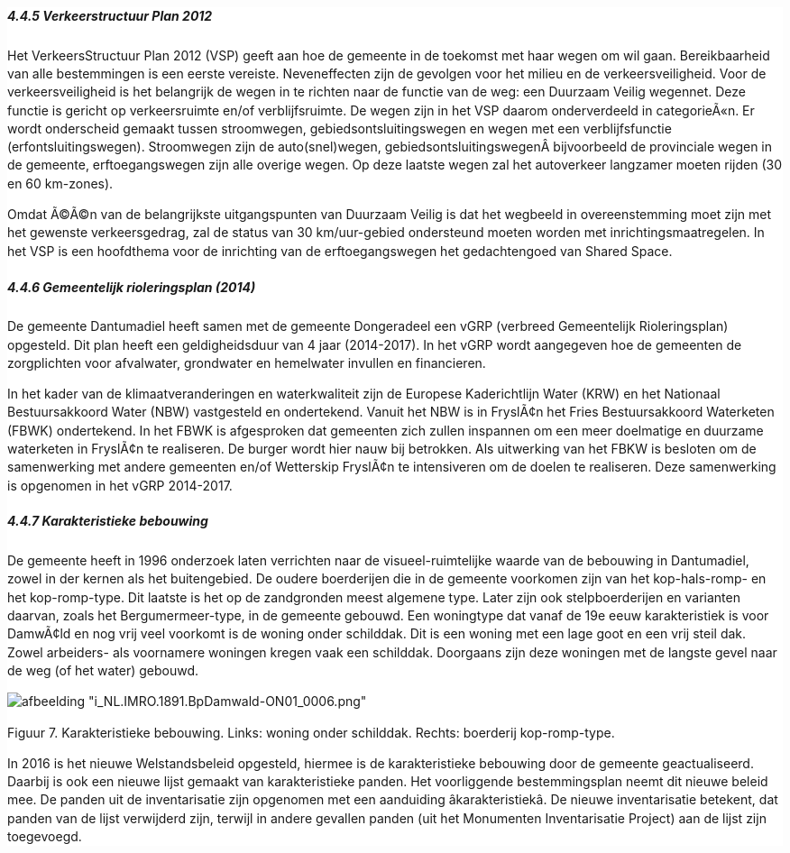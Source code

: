 ##### 4\.4\.5 Verkeerstructuur Plan 2012

Het VerkeersStructuur Plan 2012 (VSP) geeft aan hoe de gemeente in de toekomst met haar wegen om wil gaan. Bereikbaarheid van alle bestemmingen is een eerste vereiste. Neveneffecten zijn de gevolgen voor het milieu en de verkeersveiligheid. Voor de verkeersveiligheid is het belangrijk de wegen in te richten naar de functie van de weg: een Duurzaam Veilig wegennet. Deze functie is gericht op verkeersruimte en/of verblijfsruimte. De wegen zijn in het VSP daarom onderverdeeld in categorieÃ«n. Er wordt onderscheid gemaakt tussen stroomwegen, gebiedsontsluitingswegen en wegen met een verblijfsfunctie (erfontsluitingswegen). Stroomwegen zijn de auto(snel)wegen, gebiedsontsluitingswegenÂ bijvoorbeeld de provinciale wegen in de gemeente, erftoegangswegen zijn alle overige wegen. Op deze laatste wegen zal het autoverkeer langzamer moeten rijden (30 en 60 km\-zones).

Omdat Ã©Ã©n van de belangrijkste uitgangspunten van Duurzaam Veilig is dat het wegbeeld in overeenstemming moet zijn met het gewenste verkeersgedrag, zal de status van 30 km/uur\-gebied ondersteund moeten worden met inrichtingsmaatregelen. In het VSP is een hoofdthema voor de inrichting van de erftoegangswegen het gedachtengoed van Shared Space.

##### 4\.4\.6 Gemeentelijk rioleringsplan (2014\)

De gemeente Dantumadiel heeft samen met de gemeente Dongeradeel een vGRP (verbreed Gemeentelijk Rioleringsplan) opgesteld. Dit plan heeft een geldigheidsduur van 4 jaar (2014\-2017\). In het vGRP wordt aangegeven hoe de gemeenten de zorgplichten voor afvalwater, grondwater en hemelwater invullen en financieren.

In het kader van de klimaatveranderingen en waterkwaliteit zijn de Europese Kaderichtlijn Water (KRW) en het Nationaal Bestuursakkoord Water (NBW) vastgesteld en ondertekend. Vanuit het NBW is in FryslÃ¢n het Fries Bestuursakkoord Waterketen (FBWK) ondertekend. In het FBWK is afgesproken dat gemeenten zich zullen inspannen om een meer doelmatige en duurzame waterketen in FryslÃ¢n te realiseren. De burger wordt hier nauw bij betrokken. Als uitwerking van het FBKW is besloten om de samenwerking met andere gemeenten en/of Wetterskip FryslÃ¢n te intensiveren om de doelen te realiseren. Deze samenwerking is opgenomen in het vGRP 2014\-2017\.

##### 4\.4\.7 Karakteristieke bebouwing

De gemeente heeft in 1996 onderzoek laten verrichten naar de visueel\-ruimtelijke waarde van de bebouwing in Dantumadiel, zowel in der kernen als het buitengebied. De oudere boerderijen die in de gemeente voorkomen zijn van het kop\-hals\-romp\- en het kop\-romp\-type. Dit laatste is het op de zandgronden meest algemene type. Later zijn ook stelpboerderijen en varianten daarvan, zoals het Bergumermeer\-type, in de gemeente gebouwd. Een woningtype dat vanaf de 19e eeuw karakteristiek is voor DamwÃ¢ld en nog vrij veel voorkomt is de woning onder schilddak. Dit is een woning met een lage goot en een vrij steil dak. Zowel arbeiders\- als voornamere woningen kregen vaak een schilddak. Doorgaans zijn deze woningen met de langste gevel naar de weg (of het water) gebouwd.

![afbeelding "i_NL.IMRO.1891.BpDamwald-ON01_0006.png"](i_NL.IMRO.1891.BpDamwald-ON01_0006.png)

Figuur 7\. Karakteristieke bebouwing. Links: woning onder schilddak. Rechts: boerderij kop\-romp\-type.

In 2016 is het nieuwe Welstandsbeleid opgesteld, hiermee is de karakteristieke bebouwing door de gemeente geactualiseerd. Daarbij is ook een nieuwe lijst gemaakt van karakteristieke panden. Het voorliggende bestemmingsplan neemt dit nieuwe beleid mee. De panden uit de inventarisatie zijn opgenomen met een aanduiding âkarakteristiekâ. De nieuwe inventarisatie betekent, dat panden van de lijst verwijderd zijn, terwijl in andere gevallen panden (uit het Monumenten Inventarisatie Project) aan de lijst zijn toegevoegd.
